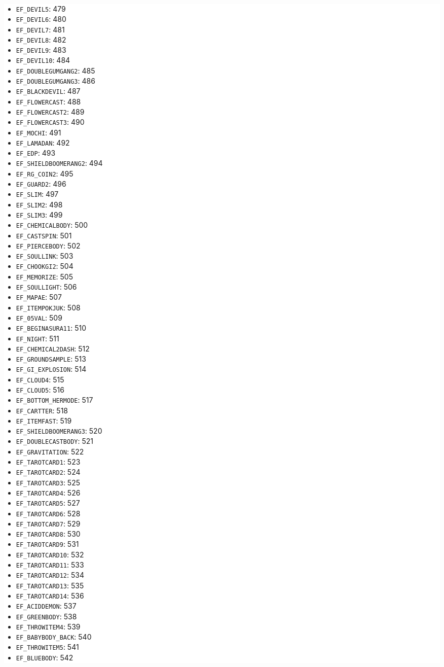 - `EF_DEVIL5`: 479
- `EF_DEVIL6`: 480
- `EF_DEVIL7`: 481
- `EF_DEVIL8`: 482
- `EF_DEVIL9`: 483
- `EF_DEVIL10`: 484
- `EF_DOUBLEGUMGANG2`: 485
- `EF_DOUBLEGUMGANG3`: 486
- `EF_BLACKDEVIL`: 487
- `EF_FLOWERCAST`: 488
- `EF_FLOWERCAST2`: 489
- `EF_FLOWERCAST3`: 490
- `EF_MOCHI`: 491
- `EF_LAMADAN`: 492
- `EF_EDP`: 493
- `EF_SHIELDBOOMERANG2`: 494
- `EF_RG_COIN2`: 495
- `EF_GUARD2`: 496
- `EF_SLIM`: 497
- `EF_SLIM2`: 498
- `EF_SLIM3`: 499
- `EF_CHEMICALBODY`: 500
- `EF_CASTSPIN`: 501
- `EF_PIERCEBODY`: 502
- `EF_SOULLINK`: 503
- `EF_CHOOKGI2`: 504
- `EF_MEMORIZE`: 505
- `EF_SOULLIGHT`: 506
- `EF_MAPAE`: 507
- `EF_ITEMPOKJUK`: 508
- `EF_05VAL`: 509
- `EF_BEGINASURA11`: 510
- `EF_NIGHT`: 511
- `EF_CHEMICAL2DASH`: 512
- `EF_GROUNDSAMPLE`: 513
- `EF_GI_EXPLOSION`: 514
- `EF_CLOUD4`: 515
- `EF_CLOUD5`: 516
- `EF_BOTTOM_HERMODE`: 517
- `EF_CARTTER`: 518
- `EF_ITEMFAST`: 519
- `EF_SHIELDBOOMERANG3`: 520
- `EF_DOUBLECASTBODY`: 521
- `EF_GRAVITATION`: 522
- `EF_TAROTCARD1`: 523
- `EF_TAROTCARD2`: 524
- `EF_TAROTCARD3`: 525
- `EF_TAROTCARD4`: 526
- `EF_TAROTCARD5`: 527
- `EF_TAROTCARD6`: 528
- `EF_TAROTCARD7`: 529
- `EF_TAROTCARD8`: 530
- `EF_TAROTCARD9`: 531
- `EF_TAROTCARD10`: 532
- `EF_TAROTCARD11`: 533
- `EF_TAROTCARD12`: 534
- `EF_TAROTCARD13`: 535
- `EF_TAROTCARD14`: 536
- `EF_ACIDDEMON`: 537
- `EF_GREENBODY`: 538
- `EF_THROWITEM4`: 539
- `EF_BABYBODY_BACK`: 540
- `EF_THROWITEM5`: 541
- `EF_BLUEBODY`: 542